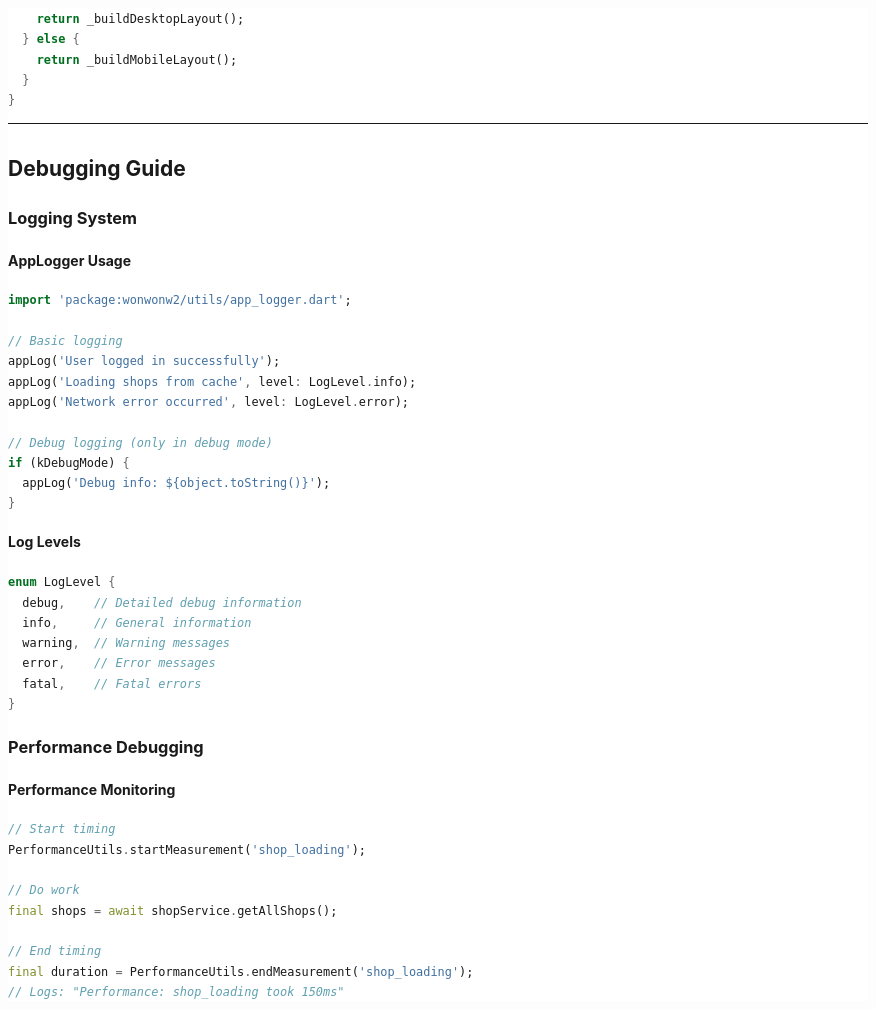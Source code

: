 ```dart
    return _buildDesktopLayout();
  } else {
    return _buildMobileLayout();
  }
}
```

---

## **Debugging Guide**

### **Logging System**

#### **AppLogger Usage**
```dart
import 'package:wonwonw2/utils/app_logger.dart';

// Basic logging
appLog('User logged in successfully');
appLog('Loading shops from cache', level: LogLevel.info);
appLog('Network error occurred', level: LogLevel.error);

// Debug logging (only in debug mode)
if (kDebugMode) {
  appLog('Debug info: ${object.toString()}');
}
```

#### **Log Levels**
```dart
enum LogLevel {
  debug,    // Detailed debug information
  info,     // General information
  warning,  // Warning messages
  error,    // Error messages
  fatal,    // Fatal errors
}
```

### **Performance Debugging**

#### **Performance Monitoring**
```dart
// Start timing
PerformanceUtils.startMeasurement('shop_loading');

// Do work
final shops = await shopService.getAllShops();

// End timing
final duration = PerformanceUtils.endMeasurement('shop_loading');
// Logs: "Performance: shop_loading took 150ms"
```
